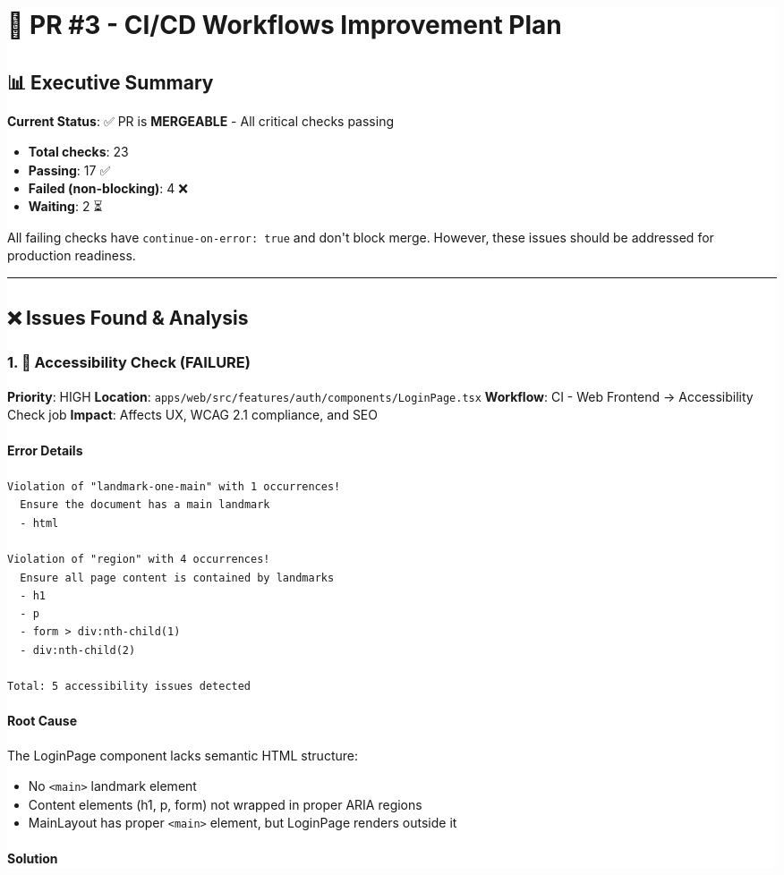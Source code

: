 # 🔧 PR #3 - CI/CD Workflows Improvement Plan

## 📊 Executive Summary

**Current Status**: ✅ PR is **MERGEABLE** - All critical checks passing

- **Total checks**: 23
- **Passing**: 17 ✅
- **Failed (non-blocking)**: 4 ❌
- **Waiting**: 2 ⏳

All failing checks have `continue-on-error: true` and don't block merge.
However, these issues should be addressed for production readiness.

---

## ❌ Issues Found & Analysis

### 1. 🔴 **Accessibility Check** (FAILURE)

**Priority**: HIGH **Location**:
`apps/web/src/features/auth/components/LoginPage.tsx` **Workflow**: CI - Web
Frontend → Accessibility Check job **Impact**: Affects UX, WCAG 2.1 compliance,
and SEO

#### Error Details

```
Violation of "landmark-one-main" with 1 occurrences!
  Ensure the document has a main landmark
  - html

Violation of "region" with 4 occurrences!
  Ensure all page content is contained by landmarks
  - h1
  - p
  - form > div:nth-child(1)
  - div:nth-child(2)

Total: 5 accessibility issues detected
```

#### Root Cause

The LoginPage component lacks semantic HTML structure:

- No `<main>` landmark element
- Content elements (h1, p, form) not wrapped in proper ARIA regions
- MainLayout has proper `<main>` element, but LoginPage renders outside it

#### Solution
